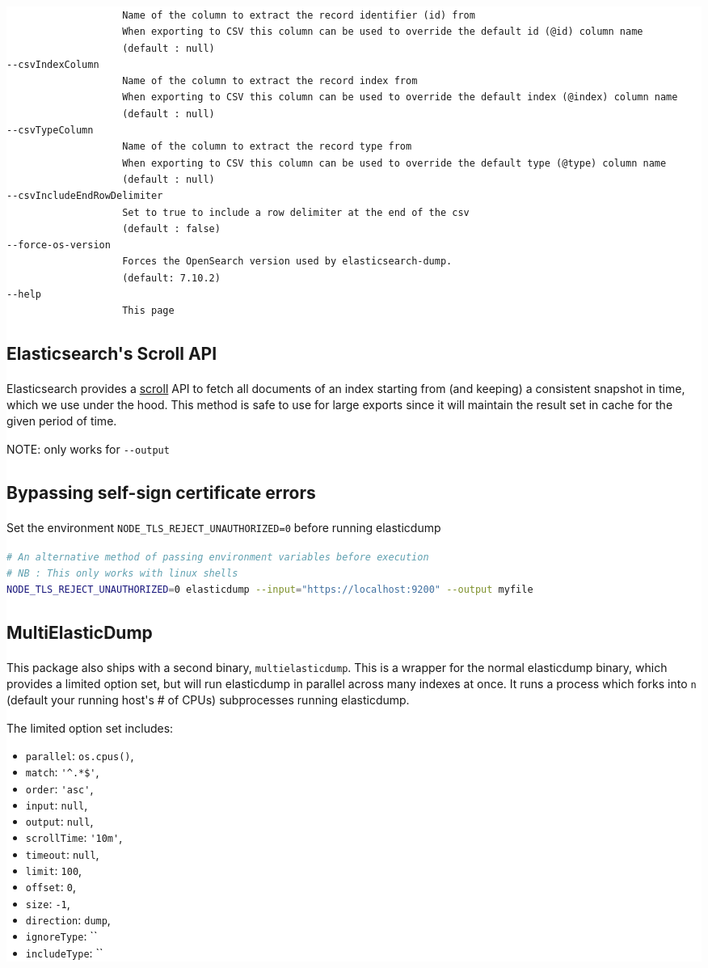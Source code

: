 ```
                    Name of the column to extract the record identifier (id) from
                    When exporting to CSV this column can be used to override the default id (@id) column name
                    (default : null)   
--csvIndexColumn        
                    Name of the column to extract the record index from
                    When exporting to CSV this column can be used to override the default index (@index) column name
                    (default : null)
--csvTypeColumn        
                    Name of the column to extract the record type from
                    When exporting to CSV this column can be used to override the default type (@type) column name
                    (default : null)   
--csvIncludeEndRowDelimiter        
                    Set to true to include a row delimiter at the end of the csv
                    (default : false)
--force-os-version   
                    Forces the OpenSearch version used by elasticsearch-dump.
                    (default: 7.10.2)                       
--help
                    This page   
```

## Elasticsearch's Scroll API
Elasticsearch provides a [scroll](https://www.elastic.co/guide/en/elasticsearch/reference/current/search-request-scroll.html) API to fetch all documents of an index starting from (and keeping) a consistent snapshot in time, which we use under the hood.  This method is safe to use for large exports since it will maintain the result set in cache for the given period of time.

NOTE: only works for `--output`

## Bypassing self-sign certificate errors

Set the environment `NODE_TLS_REJECT_UNAUTHORIZED=0` before running elasticdump

```bash
# An alternative method of passing environment variables before execution
# NB : This only works with linux shells
NODE_TLS_REJECT_UNAUTHORIZED=0 elasticdump --input="https://localhost:9200" --output myfile
```

## MultiElasticDump

This package also ships with a second binary, `multielasticdump`.  This is a wrapper for the normal elasticdump binary, which provides a limited option set, but will run elasticdump in parallel across many indexes at once. It runs a process which forks into `n` (default your running host's # of CPUs) subprocesses running elasticdump.

The limited option set includes:

- `parallel`:   `os.cpus()`,
- `match`:      `'^.*$'`,
- `order`:      `'asc'`,
- `input`:      `null`,
- `output`:     `null`,
- `scrollTime`: `'10m'`,
- `timeout`: `null`,
- `limit`:      `100`,
- `offset`:     `0`,
- `size`:       `-1`,
- `direction`:   `dump`,
- `ignoreType`:   ``
- `includeType`:   ``